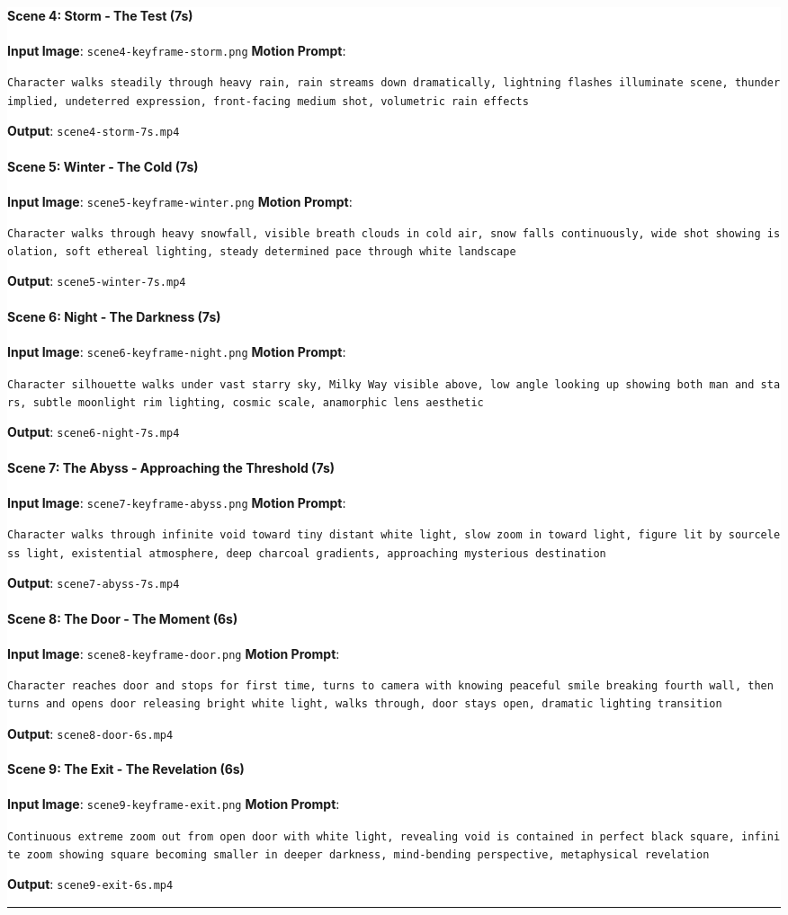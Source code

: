 #### Scene 4: Storm - The Test (7s)
**Input Image**: `scene4-keyframe-storm.png`
**Motion Prompt**:
```
Character walks steadily through heavy rain, rain streams down dramatically, lightning flashes illuminate scene, thunder implied, undeterred expression, front-facing medium shot, volumetric rain effects
```
**Output**: `scene4-storm-7s.mp4`

#### Scene 5: Winter - The Cold (7s)
**Input Image**: `scene5-keyframe-winter.png`
**Motion Prompt**:
```
Character walks through heavy snowfall, visible breath clouds in cold air, snow falls continuously, wide shot showing isolation, soft ethereal lighting, steady determined pace through white landscape
```
**Output**: `scene5-winter-7s.mp4`

#### Scene 6: Night - The Darkness (7s)
**Input Image**: `scene6-keyframe-night.png`
**Motion Prompt**:
```
Character silhouette walks under vast starry sky, Milky Way visible above, low angle looking up showing both man and stars, subtle moonlight rim lighting, cosmic scale, anamorphic lens aesthetic
```
**Output**: `scene6-night-7s.mp4`

#### Scene 7: The Abyss - Approaching the Threshold (7s)
**Input Image**: `scene7-keyframe-abyss.png`
**Motion Prompt**:
```
Character walks through infinite void toward tiny distant white light, slow zoom in toward light, figure lit by sourceless light, existential atmosphere, deep charcoal gradients, approaching mysterious destination
```
**Output**: `scene7-abyss-7s.mp4`

#### Scene 8: The Door - The Moment (6s)
**Input Image**: `scene8-keyframe-door.png`
**Motion Prompt**:
```
Character reaches door and stops for first time, turns to camera with knowing peaceful smile breaking fourth wall, then turns and opens door releasing bright white light, walks through, door stays open, dramatic lighting transition
```
**Output**: `scene8-door-6s.mp4`

#### Scene 9: The Exit - The Revelation (6s)
**Input Image**: `scene9-keyframe-exit.png`
**Motion Prompt**:
```
Continuous extreme zoom out from open door with white light, revealing void is contained in perfect black square, infinite zoom showing square becoming smaller in deeper darkness, mind-bending perspective, metaphysical revelation
```
**Output**: `scene9-exit-6s.mp4`

---